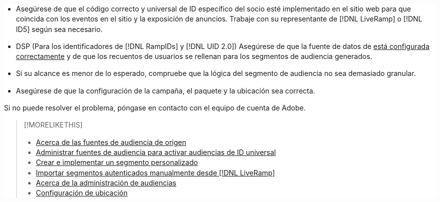 * Asegúrese de que el código correcto y universal de ID específico del socio esté implementado en el sitio web para que coincida con los eventos en el sitio y la exposición de anuncios. Trabaje con su representante de [!DNL LiveRamp] o [!DNL ID5] según sea necesario.

* DSP (Para los identificadores de [!DNL RampIDs] y [!DNL UID 2.0]) Asegúrese de que la fuente de datos de [está configurada correctamente](/help/dsp/audiences/sources/source-manage.md#source-settings) y de que los recuentos de usuarios se rellenan para los segmentos de audiencia generados.

* Si su alcance es menor de lo esperado, compruebe que la lógica del segmento de audiencia no sea demasiado granular.

* Asegúrese de que la configuración de la campaña, el paquete y la ubicación sea correcta.

Si no puede resolver el problema, póngase en contacto con el equipo de cuenta de Adobe.

>[!MORELIKETHIS]
>
>* [Acerca de las fuentes de audiencia de origen](/help/dsp/audiences/sources/source-about.md)
>* [Administrar fuentes de audiencia para activar audiencias de ID universal](/help/dsp/audiences/sources/source-manage.md)
>* [Crear e implementar un segmento personalizado](/help/dsp/audiences/custom-segment-create.md)
>* [Importar segmentos autenticados manualmente desde [!DNL LiveRamp]](/help/dsp/audiences/sources/source-import-liveramp-segments.md)
>* [Acerca de la administración de audiencias](/help/dsp/audiences/audience-about.md)
>* [Configuración de ubicación](/help/dsp/campaign-management/placements/placement-settings.md)
